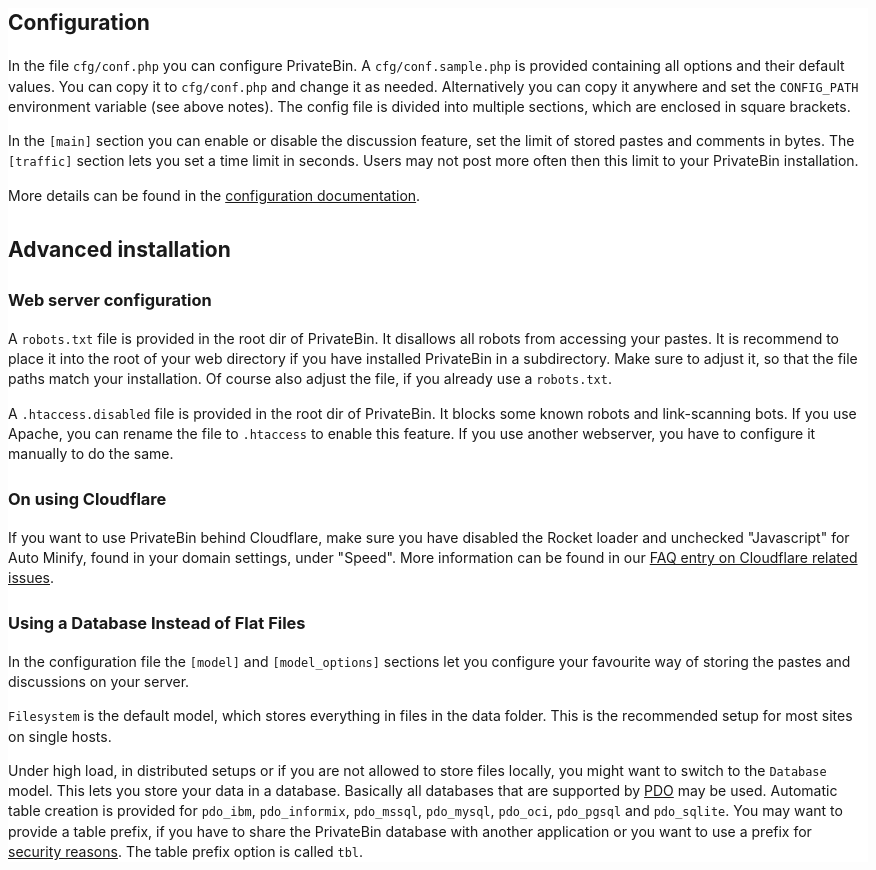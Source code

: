 ## Configuration

In the file `cfg/conf.php` you can configure PrivateBin. A `cfg/conf.sample.php`
is provided containing all options and their default values. You can copy it to
`cfg/conf.php` and change it as needed. Alternatively you can copy it anywhere
and set the `CONFIG_PATH` environment variable (see above notes). The config
file is divided into multiple sections, which are enclosed in square brackets.

In the `[main]` section you can enable or disable the discussion feature, set
the limit of stored pastes and comments in bytes. The `[traffic]` section lets
you set a time limit in seconds. Users may not post more often then this limit
to your PrivateBin installation.

More details can be found in the
[configuration documentation](https://github.com/PrivateBin/PrivateBin/wiki/Configuration).

## Advanced installation

### Web server configuration

A `robots.txt` file is provided in the root dir of PrivateBin. It disallows all
robots from accessing your pastes. It is recommend to place it into the root of
your web directory if you have installed PrivateBin in a subdirectory. Make sure
to adjust it, so that the file paths match your installation. Of course also
adjust the file, if you already use a `robots.txt`.

A `.htaccess.disabled` file is provided in the root dir of PrivateBin. It blocks
some known robots and link-scanning bots. If you use Apache, you can rename the
file to `.htaccess` to enable this feature. If you use another webserver, you
have to configure it manually to do the same.

### On using Cloudflare

If you want to use PrivateBin behind Cloudflare, make sure you have disabled the
Rocket loader and unchecked "Javascript" for Auto Minify, found in your domain
settings, under "Speed". More information can be found in our
[FAQ entry on Cloudflare related issues](https://github.com/PrivateBin/PrivateBin/wiki/FAQ#user-content-how-to-make-privatebin-work-when-using-cloudflare-for-ddos-protection).

### Using a Database Instead of Flat Files

In the configuration file the `[model]` and `[model_options]` sections let you
configure your favourite way of storing the pastes and discussions on your
server.

`Filesystem` is the default model, which stores everything in files in the
data folder. This is the recommended setup for most sites on single hosts.

Under high load, in distributed setups or if you are not allowed to store files
locally, you might want to switch to the `Database` model. This lets you
store your data in a database. Basically all databases that are supported by
[PDO](https://secure.php.net/manual/en/book.pdo.php) may be used. Automatic table
creation is provided for `pdo_ibm`, `pdo_informix`, `pdo_mssql`, `pdo_mysql`,
`pdo_oci`, `pdo_pgsql` and `pdo_sqlite`. You may want to provide a table prefix,
if you have to share the PrivateBin database with another application or you want
to use a prefix for
[security reasons](https://security.stackexchange.com/questions/119510/is-using-a-db-prefix-for-tables-more-secure).
The table prefix option is called `tbl`.
